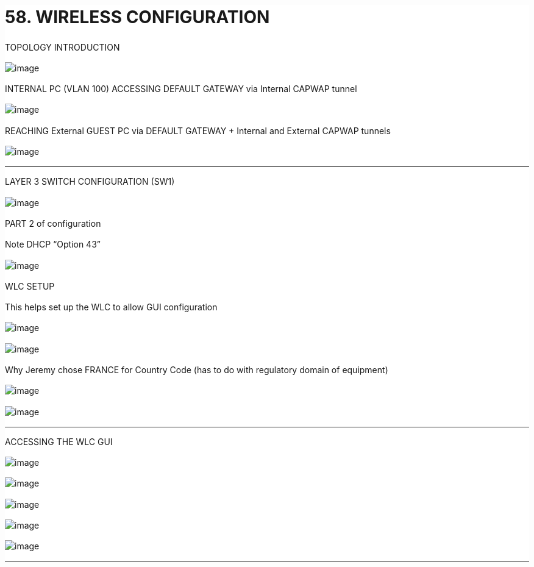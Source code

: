 # 58. WIRELESS CONFIGURATION

TOPOLOGY INTRODUCTION

![image](https://github.com/psaumur/CCNA/assets/106411237/1e8ed6b8-1183-42e7-9584-d5504c52987a)

INTERNAL PC (VLAN 100) ACCESSING DEFAULT GATEWAY via Internal CAPWAP tunnel

![image](https://github.com/psaumur/CCNA/assets/106411237/4dec4c60-945e-4f2c-b7db-3028269ec441)

REACHING External GUEST PC  via DEFAULT GATEWAY + Internal and External CAPWAP tunnels

![image](https://github.com/psaumur/CCNA/assets/106411237/3b1c79a6-f8c5-496b-a0b8-d561ff87880f)

---

LAYER 3 SWITCH CONFIGURATION (SW1)

![image](https://github.com/psaumur/CCNA/assets/106411237/eae43f12-aa95-41a3-8a5d-26ffc5e83262)

PART 2 of configuration

Note DHCP “Option 43”

![image](https://github.com/psaumur/CCNA/assets/106411237/ade4dc29-3017-4d79-99d2-d895968bf741)

WLC SETUP

This helps set up the WLC to allow GUI configuration

![image](https://github.com/psaumur/CCNA/assets/106411237/3a2c00c0-eda3-4b72-af07-b07e820365c5)

![image](https://github.com/psaumur/CCNA/assets/106411237/313e030b-add3-4384-bdf0-96306e3663b1)

Why Jeremy chose FRANCE for Country Code (has to do with regulatory domain of equipment)

![image](https://github.com/psaumur/CCNA/assets/106411237/c3a21043-c4fc-47fb-9294-953700fbd8ed)

![image](https://github.com/psaumur/CCNA/assets/106411237/80dce78b-3a7e-4c93-a5f1-47eefb6e28b0)

---

ACCESSING THE WLC GUI

![image](https://github.com/psaumur/CCNA/assets/106411237/a5b44611-af07-4bf6-94b3-957ee342bb24)

![image](https://github.com/psaumur/CCNA/assets/106411237/7924d814-35f2-40d0-ac3c-a2f8022df2bc)

![image](https://github.com/psaumur/CCNA/assets/106411237/45432356-9b45-43dd-99c7-701984d541c1)

![image](https://github.com/psaumur/CCNA/assets/106411237/f097e29c-c7f6-4045-9451-9fdd5035b4b4)

![image](https://github.com/psaumur/CCNA/assets/106411237/b6ec70b7-d628-422b-b693-d9f0af9d1e78)

---